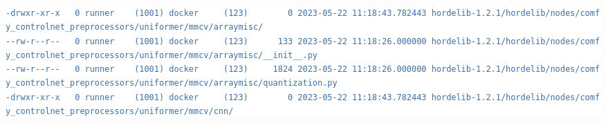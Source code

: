```diff
-drwxr-xr-x   0 runner    (1001) docker     (123)        0 2023-05-22 11:18:43.782443 hordelib-1.2.1/hordelib/nodes/comfy_controlnet_preprocessors/uniformer/mmcv/arraymisc/
--rw-r--r--   0 runner    (1001) docker     (123)      133 2023-05-22 11:18:26.000000 hordelib-1.2.1/hordelib/nodes/comfy_controlnet_preprocessors/uniformer/mmcv/arraymisc/__init__.py
--rw-r--r--   0 runner    (1001) docker     (123)     1824 2023-05-22 11:18:26.000000 hordelib-1.2.1/hordelib/nodes/comfy_controlnet_preprocessors/uniformer/mmcv/arraymisc/quantization.py
-drwxr-xr-x   0 runner    (1001) docker     (123)        0 2023-05-22 11:18:43.782443 hordelib-1.2.1/hordelib/nodes/comfy_controlnet_preprocessors/uniformer/mmcv/cnn/

